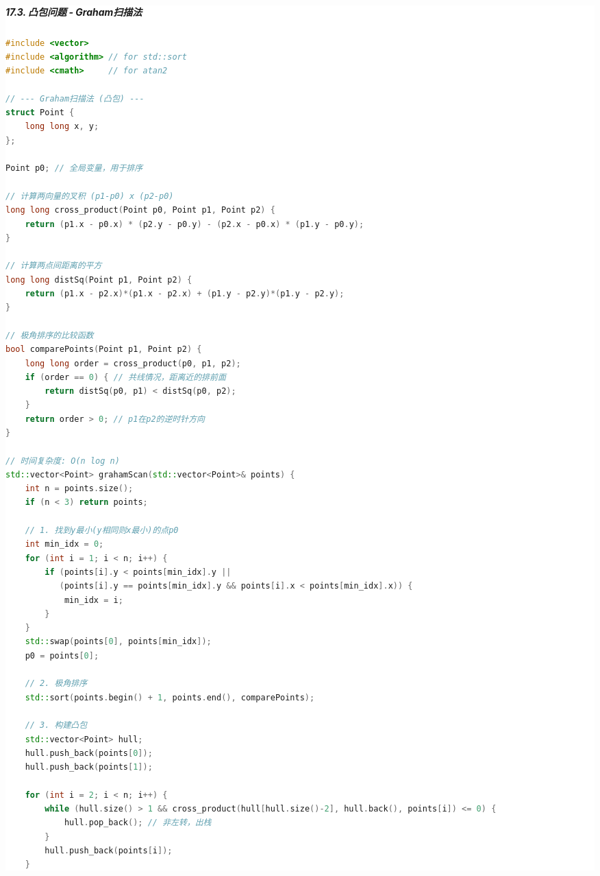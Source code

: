 ##### **17.3. 凸包问题 - Graham扫描法**

```cpp
#include <vector>
#include <algorithm> // for std::sort
#include <cmath>     // for atan2

// --- Graham扫描法 (凸包) ---
struct Point {
    long long x, y;
};

Point p0; // 全局变量，用于排序

// 计算两向量的叉积 (p1-p0) x (p2-p0)
long long cross_product(Point p0, Point p1, Point p2) {
    return (p1.x - p0.x) * (p2.y - p0.y) - (p2.x - p0.x) * (p1.y - p0.y);
}

// 计算两点间距离的平方
long long distSq(Point p1, Point p2) {
    return (p1.x - p2.x)*(p1.x - p2.x) + (p1.y - p2.y)*(p1.y - p2.y);
}

// 极角排序的比较函数
bool comparePoints(Point p1, Point p2) {
    long long order = cross_product(p0, p1, p2);
    if (order == 0) { // 共线情况，距离近的排前面
        return distSq(p0, p1) < distSq(p0, p2);
    }
    return order > 0; // p1在p2的逆时针方向
}

// 时间复杂度: O(n log n)
std::vector<Point> grahamScan(std::vector<Point>& points) {
    int n = points.size();
    if (n < 3) return points;

    // 1. 找到y最小(y相同则x最小)的点p0
    int min_idx = 0;
    for (int i = 1; i < n; i++) {
        if (points[i].y < points[min_idx].y || 
           (points[i].y == points[min_idx].y && points[i].x < points[min_idx].x)) {
            min_idx = i;
        }
    }
    std::swap(points[0], points[min_idx]);
    p0 = points[0];

    // 2. 极角排序
    std::sort(points.begin() + 1, points.end(), comparePoints);

    // 3. 构建凸包
    std::vector<Point> hull;
    hull.push_back(points[0]);
    hull.push_back(points[1]);

    for (int i = 2; i < n; i++) {
        while (hull.size() > 1 && cross_product(hull[hull.size()-2], hull.back(), points[i]) <= 0) {
            hull.pop_back(); // 非左转，出栈
        }
        hull.push_back(points[i]);
    }
```